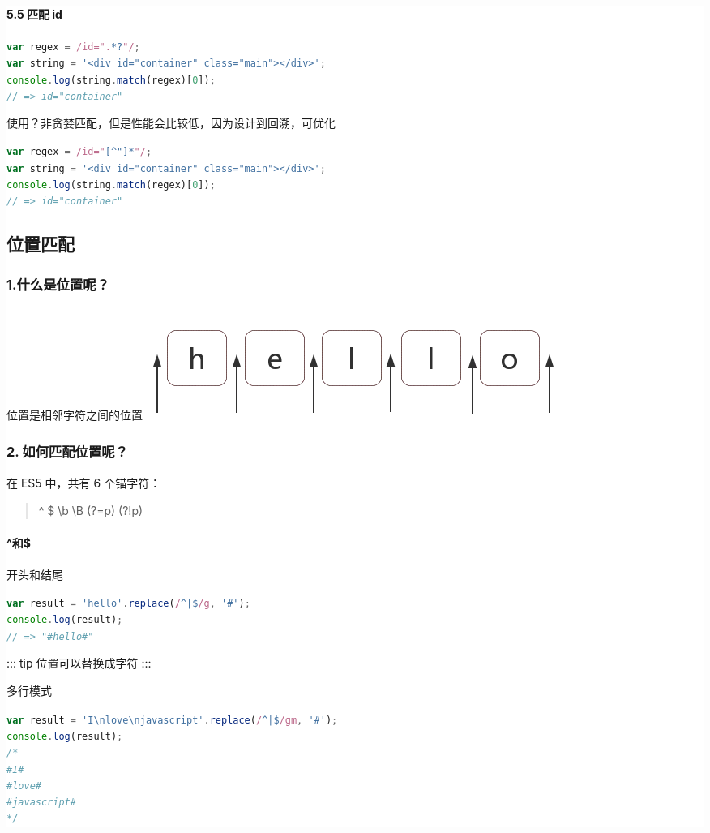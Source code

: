 #### 5.5 匹配 id

```js
var regex = /id=".*?"/;
var string = '<div id="container" class="main"></div>';
console.log(string.match(regex)[0]);
// => id="container"
```

使用？非贪婪匹配，但是性能会比较低，因为设计到回溯，可优化

```js
var regex = /id="[^"]*"/;
var string = '<div id="container" class="main"></div>';
console.log(string.match(regex)[0]);
// => id="container"
```

## 位置匹配

### 1.什么是位置呢？

位置是相邻字符之间的位置
![梳理](/css/1690895937093.png)

### 2. 如何匹配位置呢？

在 ES5 中，共有 6 个锚字符：

> ^ $ \b \B (?=p) (?!p)

#### ^和$

开头和结尾

```js
var result = 'hello'.replace(/^|$/g, '#');
console.log(result);
// => "#hello#"
```

::: tip
位置可以替换成字符
:::

多行模式

```js
var result = 'I\nlove\njavascript'.replace(/^|$/gm, '#');
console.log(result);
/*
#I#
#love#
#javascript#
*/
```
